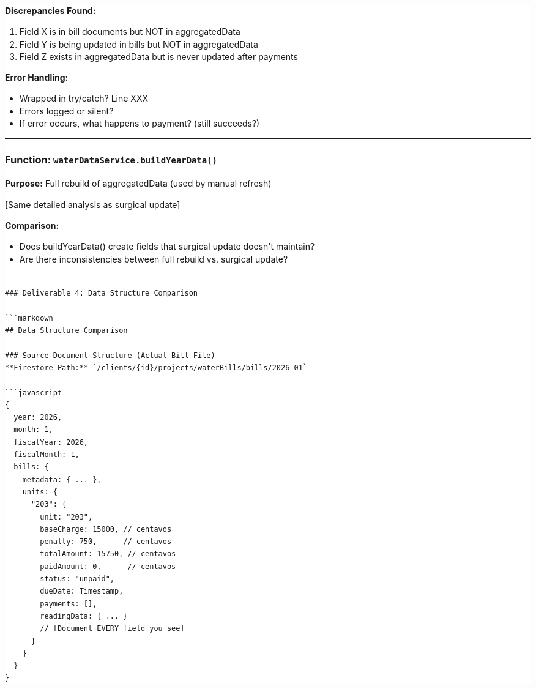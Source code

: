 **Discrepancies Found:**
1. Field X is in bill documents but NOT in aggregatedData
2. Field Y is being updated in bills but NOT in aggregatedData
3. Field Z exists in aggregatedData but is never updated after payments

**Error Handling:**
- Wrapped in try/catch? Line XXX
- Errors logged or silent? 
- If error occurs, what happens to payment? (still succeeds?)

---

### Function: `waterDataService.buildYearData()`
**Purpose:** Full rebuild of aggregatedData (used by manual refresh)

[Same detailed analysis as surgical update]

**Comparison:**
- Does buildYearData() create fields that surgical update doesn't maintain?
- Are there inconsistencies between full rebuild vs. surgical update?
```

### Deliverable 4: Data Structure Comparison

```markdown
## Data Structure Comparison

### Source Document Structure (Actual Bill File)
**Firestore Path:** `/clients/{id}/projects/waterBills/bills/2026-01`

```javascript
{
  year: 2026,
  month: 1,
  fiscalYear: 2026,
  fiscalMonth: 1,
  bills: {
    metadata: { ... },
    units: {
      "203": {
        unit: "203",
        baseCharge: 15000, // centavos
        penalty: 750,      // centavos
        totalAmount: 15750, // centavos
        paidAmount: 0,      // centavos
        status: "unpaid",
        dueDate: Timestamp,
        payments: [],
        readingData: { ... }
        // [Document EVERY field you see]
      }
    }
  }
}
```
